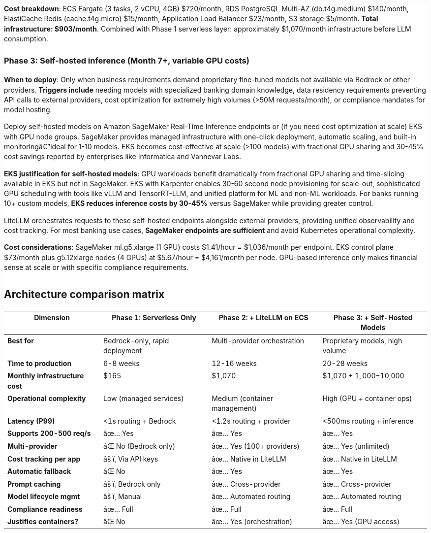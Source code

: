 **Cost breakdown**: ECS Fargate (3 tasks, 2 vCPU, 4GB) $720/month, RDS PostgreSQL Multi-AZ (db.t4g.medium) $140/month, ElastiCache Redis (cache.t4g.micro) $15/month, Application Load Balancer $23/month, S3 storage $5/month. **Total infrastructure: $903/month**. Combined with Phase 1 serverless layer: approximately $1,070/month infrastructure before LLM consumption.

### Phase 3: Self-hosted inference (Month 7+, variable GPU costs)

**When to deploy**: Only when business requirements demand proprietary fine-tuned models not available via Bedrock or other providers. **Triggers include** needing models with specialized banking domain knowledge, data residency requirements preventing API calls to external providers, cost optimization for extremely high volumes (>50M requests/month), or compliance mandates for model hosting.

Deploy self-hosted models on Amazon SageMaker Real-Time Inference endpoints or (if you need cost optimization at scale) EKS with GPU node groups. SageMaker provides managed infrastructure with one-click deployment, automatic scaling, and built-in monitoringâ€”ideal for 1-10 models. EKS becomes cost-effective at scale (>100 models) with fractional GPU sharing and 30-45% cost savings reported by enterprises like Informatica and Vannevar Labs.

**EKS justification for self-hosted models**: GPU workloads benefit dramatically from fractional GPU sharing and time-slicing available in EKS but not in SageMaker. EKS with Karpenter enables 30-60 second node provisioning for scale-out, sophisticated GPU scheduling with tools like vLLM and TensorRT-LLM, and unified platform for ML and non-ML workloads. For banks running 10+ custom models, **EKS reduces inference costs by 30-45%** versus SageMaker while providing greater control.

LiteLLM orchestrates requests to these self-hosted endpoints alongside external providers, providing unified observability and cost tracking. For most banking use cases, **SageMaker endpoints are sufficient** and avoid Kubernetes operational complexity.

**Cost considerations**: SageMaker ml.g5.xlarge (1 GPU) costs $1.41/hour = $1,036/month per endpoint. EKS control plane $73/month plus g5.12xlarge nodes (4 GPUs) at $5.67/hour = $4,161/month per node. GPU-based inference only makes financial sense at scale or with specific compliance requirements.

## Architecture comparison matrix

| Dimension | Phase 1: Serverless Only | Phase 2: + LiteLLM on ECS | Phase 3: + Self-Hosted Models |
|-----------|--------------------------|---------------------------|-------------------------------|
| **Best for** | Bedrock-only, rapid deployment | Multi-provider orchestration | Proprietary models, high volume |
| **Time to production** | 6-8 weeks | 12-16 weeks | 20-28 weeks |
| **Monthly infrastructure cost** | $165 | $1,070 | $1,070 + $1,000-$10,000 |
| **Operational complexity** | Low (managed services) | Medium (container management) | High (GPU + container ops) |
| **Latency (P99)** | <1s routing + Bedrock | <1.2s routing + provider | <500ms routing + inference |
| **Supports 200-500 req/s** | âœ… Yes | âœ… Yes | âœ… Yes |
| **Multi-provider** | âŒ No (Bedrock only) | âœ… Yes (100+ providers) | âœ… Yes (unlimited) |
| **Cost tracking per app** | âš ï¸ Via API keys | âœ… Native in LiteLLM | âœ… Native in LiteLLM |
| **Automatic fallback** | âŒ No | âœ… Yes | âœ… Yes |
| **Prompt caching** | âš ï¸ Bedrock only | âœ… Cross-provider | âœ… Cross-provider |
| **Model lifecycle mgmt** | âš ï¸ Manual | âœ… Automated routing | âœ… Automated routing |
| **Compliance readiness** | âœ… Full | âœ… Full | âœ… Full |
| **Justifies containers?** | âŒ No | âœ… Yes (orchestration) | âœ… Yes (GPU access) |

